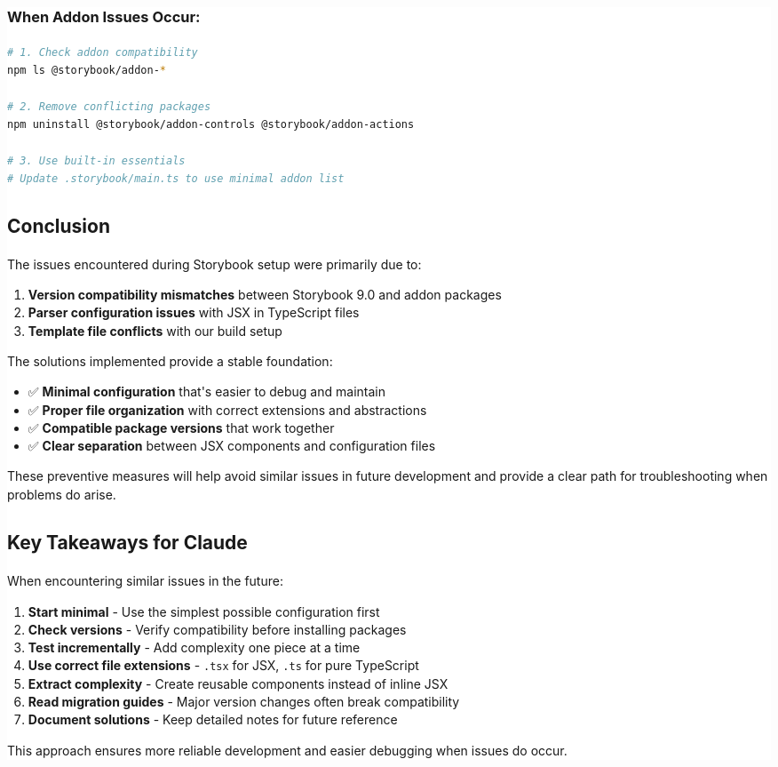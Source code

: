 ### When Addon Issues Occur:

```bash
# 1. Check addon compatibility
npm ls @storybook/addon-*

# 2. Remove conflicting packages
npm uninstall @storybook/addon-controls @storybook/addon-actions

# 3. Use built-in essentials
# Update .storybook/main.ts to use minimal addon list
```

## Conclusion

The issues encountered during Storybook setup were primarily due to:

1. **Version compatibility mismatches** between Storybook 9.0 and addon packages
2. **Parser configuration issues** with JSX in TypeScript files
3. **Template file conflicts** with our build setup

The solutions implemented provide a stable foundation:

- ✅ **Minimal configuration** that's easier to debug and maintain
- ✅ **Proper file organization** with correct extensions and abstractions
- ✅ **Compatible package versions** that work together
- ✅ **Clear separation** between JSX components and configuration files

These preventive measures will help avoid similar issues in future development and provide a clear path for troubleshooting when problems do arise.

## Key Takeaways for Claude

When encountering similar issues in the future:

1. **Start minimal** - Use the simplest possible configuration first
2. **Check versions** - Verify compatibility before installing packages
3. **Test incrementally** - Add complexity one piece at a time
4. **Use correct file extensions** - `.tsx` for JSX, `.ts` for pure TypeScript
5. **Extract complexity** - Create reusable components instead of inline JSX
6. **Read migration guides** - Major version changes often break compatibility
7. **Document solutions** - Keep detailed notes for future reference

This approach ensures more reliable development and easier debugging when issues do occur.
